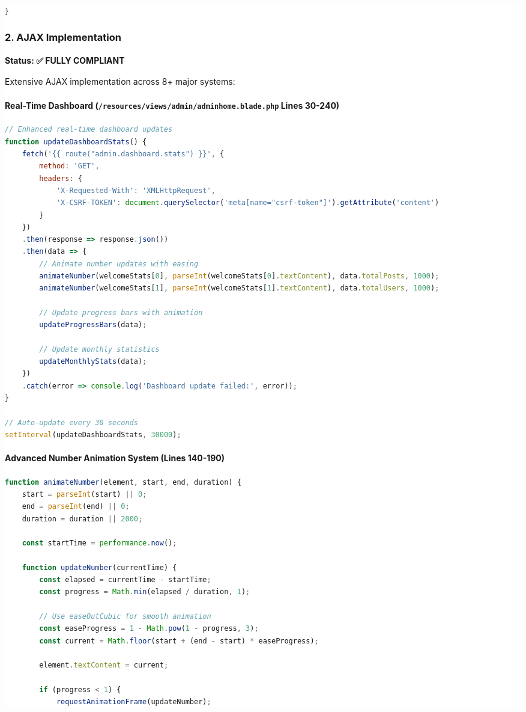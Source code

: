 ```php
}
```

### 2. AJAX Implementation

**Status: ✅ FULLY COMPLIANT**

Extensive AJAX implementation across 8+ major systems:

#### **Real-Time Dashboard** (`/resources/views/admin/adminhome.blade.php` Lines 30-240)
```javascript
// Enhanced real-time dashboard updates
function updateDashboardStats() {
    fetch('{{ route("admin.dashboard.stats") }}', {
        method: 'GET',
        headers: {
            'X-Requested-With': 'XMLHttpRequest',
            'X-CSRF-TOKEN': document.querySelector('meta[name="csrf-token"]').getAttribute('content')
        }
    })
    .then(response => response.json())
    .then(data => {
        // Animate number updates with easing
        animateNumber(welcomeStats[0], parseInt(welcomeStats[0].textContent), data.totalPosts, 1000);
        animateNumber(welcomeStats[1], parseInt(welcomeStats[1].textContent), data.totalUsers, 1000);
        
        // Update progress bars with animation
        updateProgressBars(data);
        
        // Update monthly statistics
        updateMonthlyStats(data);
    })
    .catch(error => console.log('Dashboard update failed:', error));
}

// Auto-update every 30 seconds
setInterval(updateDashboardStats, 30000);
```

#### **Advanced Number Animation System** (Lines 140-190)
```javascript
function animateNumber(element, start, end, duration) {
    start = parseInt(start) || 0;
    end = parseInt(end) || 0;
    duration = duration || 2000;
    
    const startTime = performance.now();
    
    function updateNumber(currentTime) {
        const elapsed = currentTime - startTime;
        const progress = Math.min(elapsed / duration, 1);
        
        // Use easeOutCubic for smooth animation
        const easeProgress = 1 - Math.pow(1 - progress, 3);
        const current = Math.floor(start + (end - start) * easeProgress);
        
        element.textContent = current;
        
        if (progress < 1) {
            requestAnimationFrame(updateNumber);
```
